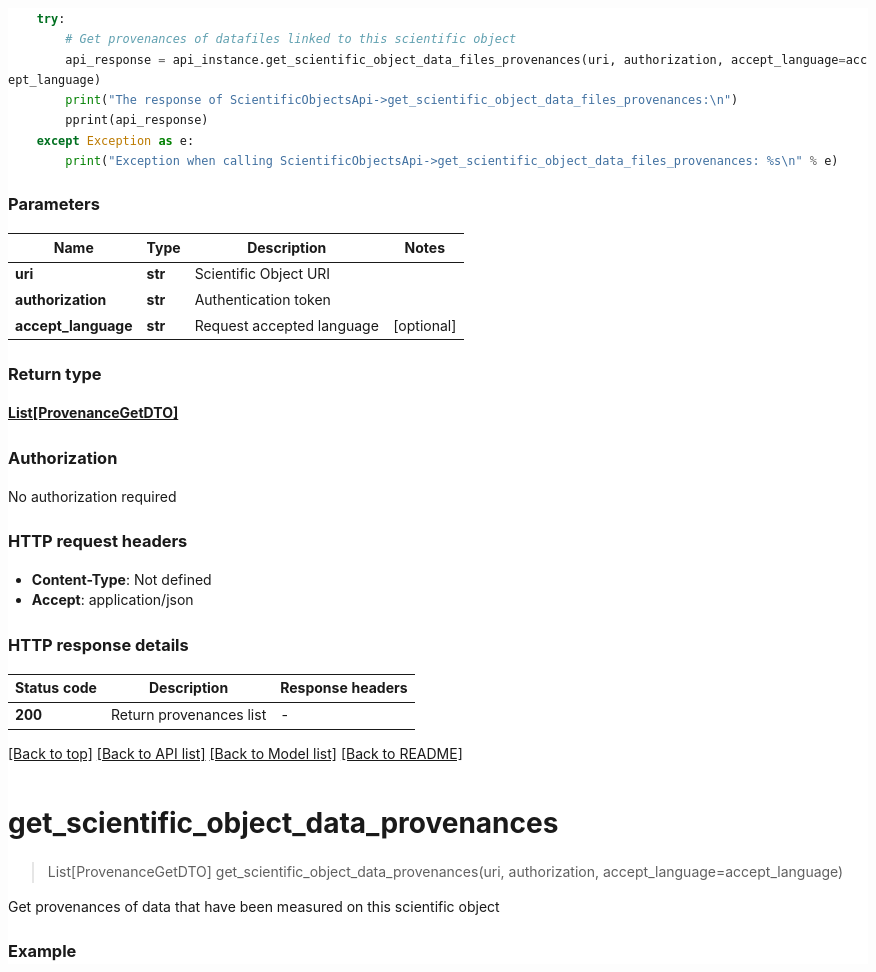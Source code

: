 ```python
    try:
        # Get provenances of datafiles linked to this scientific object
        api_response = api_instance.get_scientific_object_data_files_provenances(uri, authorization, accept_language=accept_language)
        print("The response of ScientificObjectsApi->get_scientific_object_data_files_provenances:\n")
        pprint(api_response)
    except Exception as e:
        print("Exception when calling ScientificObjectsApi->get_scientific_object_data_files_provenances: %s\n" % e)
```



### Parameters


Name | Type | Description  | Notes
------------- | ------------- | ------------- | -------------
 **uri** | **str**| Scientific Object URI | 
 **authorization** | **str**| Authentication token | 
 **accept_language** | **str**| Request accepted language | [optional] 

### Return type

[**List[ProvenanceGetDTO]**](ProvenanceGetDTO.md)

### Authorization

No authorization required

### HTTP request headers

 - **Content-Type**: Not defined
 - **Accept**: application/json

### HTTP response details

| Status code | Description | Response headers |
|-------------|-------------|------------------|
**200** | Return provenances list |  -  |

[[Back to top]](#) [[Back to API list]](../README.md#documentation-for-api-endpoints) [[Back to Model list]](../README.md#documentation-for-models) [[Back to README]](../README.md)

# **get_scientific_object_data_provenances**
> List[ProvenanceGetDTO] get_scientific_object_data_provenances(uri, authorization, accept_language=accept_language)

Get provenances of data that have been measured on this scientific object

### Example
